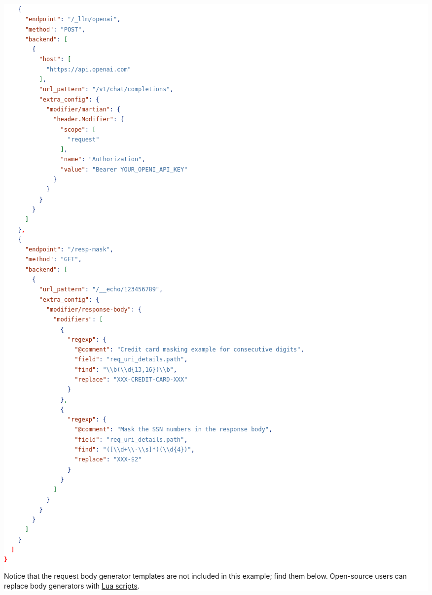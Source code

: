 ```json
    {
      "endpoint": "/_llm/openai",
      "method": "POST",
      "backend": [
        {
          "host": [
            "https://api.openai.com"
          ],
          "url_pattern": "/v1/chat/completions",
          "extra_config": {
            "modifier/martian": {
              "header.Modifier": {
                "scope": [
                  "request"
                ],
                "name": "Authorization",
                "value": "Bearer YOUR_OPENI_API_KEY"
              }
            }
          }
        }
      ]
    },
    {
      "endpoint": "/resp-mask",
      "method": "GET",
      "backend": [
        {
          "url_pattern": "/__echo/123456789",
          "extra_config": {
            "modifier/response-body": {
              "modifiers": [
                {
                  "regexp": {
                    "@comment": "Credit card masking example for consecutive digits",
                    "field": "req_uri_details.path",
                    "find": "\\b(\\d{13,16})\\b",
                    "replace": "XXX-CREDIT-CARD-XXX"
                  }
                },
                {
                  "regexp": {
                    "@comment": "Mask the SSN numbers in the response body",
                    "field": "req_uri_details.path",
                    "find": "([\\d+\\-\\s]*)(\\d{4})",
                    "replace": "XXX-$2"
                  }
                }
              ]
            }
          }
        }
      ]
    }
  ]
}
```
Notice that the request body generator templates are not included in this example; find them below. Open-source users can replace body generators with [Lua scripts](/docs/endpoints/lua/).
